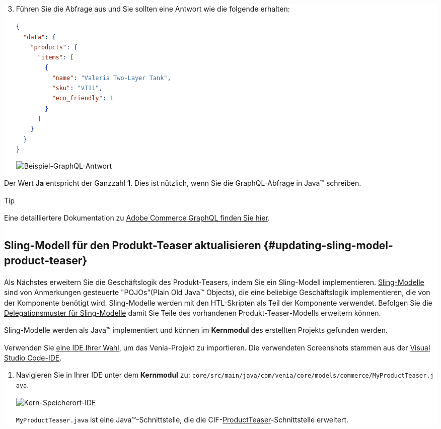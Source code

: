 3. Führen Sie die Abfrage aus und Sie sollten eine Antwort wie die folgende erhalten:

   ```json
   {
     "data": {
       "products": {
         "items": [
           {
             "name": "Valeria Two-Layer Tank",
             "sku": "VT11",
             "eco_friendly": 1
           }
         ]
       }
     }
   }
   ```

   ![Beispiel-GraphQL-Antwort](../assets/customize-cif-components/sample-graphql-query.png)

Der Wert **Ja** entspricht der Ganzzahl **1**. Dies ist nützlich, wenn Sie die GraphQL-Abfrage in Java™ schreiben.

>[!TIP]
>
>Eine detailliertere Dokumentation zu [Adobe Commerce GraphQL finden Sie hier](https://devdocs.magento.com/guides/v2.4/graphql/index.html).

## Sling-Modell für den Produkt-Teaser aktualisieren {#updating-sling-model-product-teaser}

Als Nächstes erweitern Sie die Geschäftslogik des Produkt-Teasers, indem Sie ein Sling-Modell implementieren. [Sling-Modelle](https://sling.apache.org/documentation/bundles/models.html) sind von Anmerkungen gesteuerte &quot;POJOs&quot;(Plain Old Java™ Objects), die eine beliebige Geschäftslogik implementieren, die von der Komponente benötigt wird. Sling-Modelle werden mit den HTL-Skripten als Teil der Komponente verwendet. Befolgen Sie die [Delegationsmuster für Sling-Modelle](https://github.com/adobe/aem-core-wcm-components/wiki/Delegation-Pattern-for-Sling-Models) damit Sie Teile des vorhandenen Produkt-Teaser-Modells erweitern können.

Sling-Modelle werden als Java™ implementiert und können im **Kernmodul** des erstellten Projekts gefunden werden.

Verwenden Sie [eine IDE Ihrer Wahl](https://experienceleague.adobe.com/docs/experience-manager-learn/cloud-service/local-development-environment-set-up/development-tools.html?lang=de#set-up-the-development-ide), um das Venia-Projekt zu importieren. Die verwendeten Screenshots stammen aus der [Visual Studio Code-IDE](https://experienceleague.adobe.com/docs/experience-manager-learn/cloud-service/local-development-environment-set-up/development-tools.html?lang=de#microsoft-visual-studio-code).

1. Navigieren Sie in Ihrer IDE unter dem **Kernmodul** zu: `core/src/main/java/com/venia/core/models/commerce/MyProductTeaser.java`.

   ![Kern-Speicherort-IDE](../assets/customize-cif-components/core-location-ide.png)

   `MyProductTeaser.java` ist eine Java™-Schnittstelle, die die CIF-[ProductTeaser](https://github.com/adobe/aem-core-cif-components/blob/master/bundles/core/src/main/java/com/adobe/cq/commerce/core/components/models/productteaser/ProductTeaser.java)-Schnittstelle erweitert.

